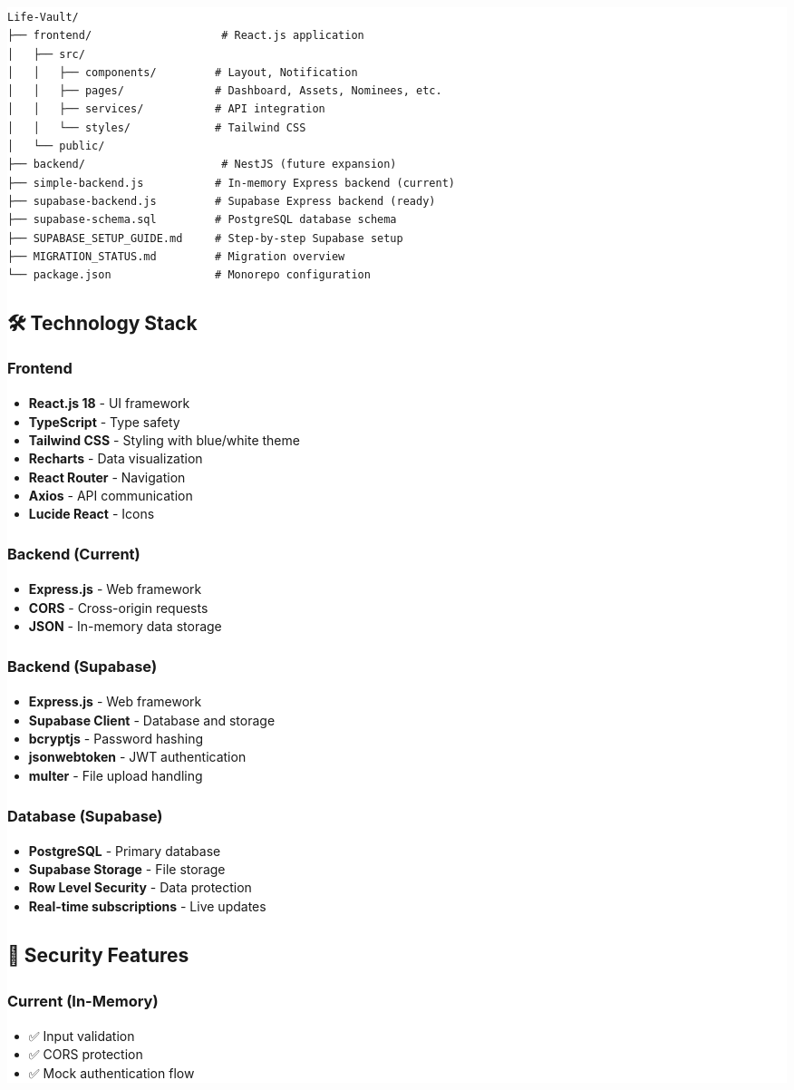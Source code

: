```
Life-Vault/
├── frontend/                    # React.js application
│   ├── src/
│   │   ├── components/         # Layout, Notification
│   │   ├── pages/              # Dashboard, Assets, Nominees, etc.
│   │   ├── services/           # API integration
│   │   └── styles/             # Tailwind CSS
│   └── public/
├── backend/                     # NestJS (future expansion)
├── simple-backend.js           # In-memory Express backend (current)
├── supabase-backend.js         # Supabase Express backend (ready)
├── supabase-schema.sql         # PostgreSQL database schema
├── SUPABASE_SETUP_GUIDE.md     # Step-by-step Supabase setup
├── MIGRATION_STATUS.md         # Migration overview
└── package.json                # Monorepo configuration
```

## 🛠️ **Technology Stack**

### **Frontend**
- **React.js 18** - UI framework
- **TypeScript** - Type safety
- **Tailwind CSS** - Styling with blue/white theme
- **Recharts** - Data visualization
- **React Router** - Navigation
- **Axios** - API communication
- **Lucide React** - Icons

### **Backend (Current)**
- **Express.js** - Web framework
- **CORS** - Cross-origin requests
- **JSON** - In-memory data storage

### **Backend (Supabase)**
- **Express.js** - Web framework
- **Supabase Client** - Database and storage
- **bcryptjs** - Password hashing
- **jsonwebtoken** - JWT authentication
- **multer** - File upload handling

### **Database (Supabase)**
- **PostgreSQL** - Primary database
- **Supabase Storage** - File storage
- **Row Level Security** - Data protection
- **Real-time subscriptions** - Live updates

## 🔐 **Security Features**

### **Current (In-Memory)**
- ✅ Input validation
- ✅ CORS protection
- ✅ Mock authentication flow
